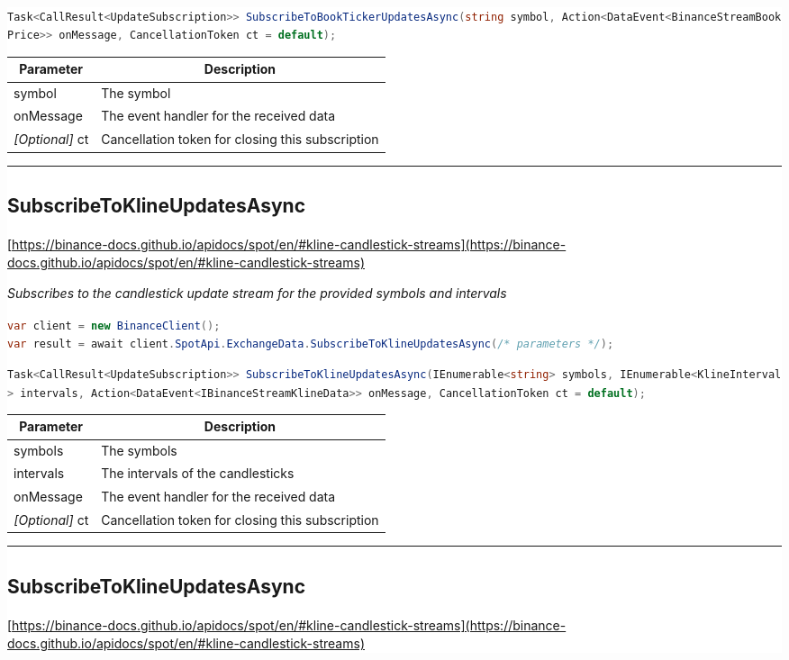 ```csharp  
Task<CallResult<UpdateSubscription>> SubscribeToBookTickerUpdatesAsync(string symbol, Action<DataEvent<BinanceStreamBookPrice>> onMessage, CancellationToken ct = default);  
```  

|Parameter|Description|
|---|---|
|symbol|The symbol|
|onMessage|The event handler for the received data|
|_[Optional]_ ct|Cancellation token for closing this subscription|

</p>

***

## SubscribeToKlineUpdatesAsync  

[https://binance-docs.github.io/apidocs/spot/en/#kline-candlestick-streams](https://binance-docs.github.io/apidocs/spot/en/#kline-candlestick-streams)  
<p>

*Subscribes to the candlestick update stream for the provided symbols and intervals*  

```csharp  
var client = new BinanceClient();  
var result = await client.SpotApi.ExchangeData.SubscribeToKlineUpdatesAsync(/* parameters */);  
```  

```csharp  
Task<CallResult<UpdateSubscription>> SubscribeToKlineUpdatesAsync(IEnumerable<string> symbols, IEnumerable<KlineInterval> intervals, Action<DataEvent<IBinanceStreamKlineData>> onMessage, CancellationToken ct = default);  
```  

|Parameter|Description|
|---|---|
|symbols|The symbols|
|intervals|The intervals of the candlesticks|
|onMessage|The event handler for the received data|
|_[Optional]_ ct|Cancellation token for closing this subscription|

</p>

***

## SubscribeToKlineUpdatesAsync  

[https://binance-docs.github.io/apidocs/spot/en/#kline-candlestick-streams](https://binance-docs.github.io/apidocs/spot/en/#kline-candlestick-streams)  
<p>

